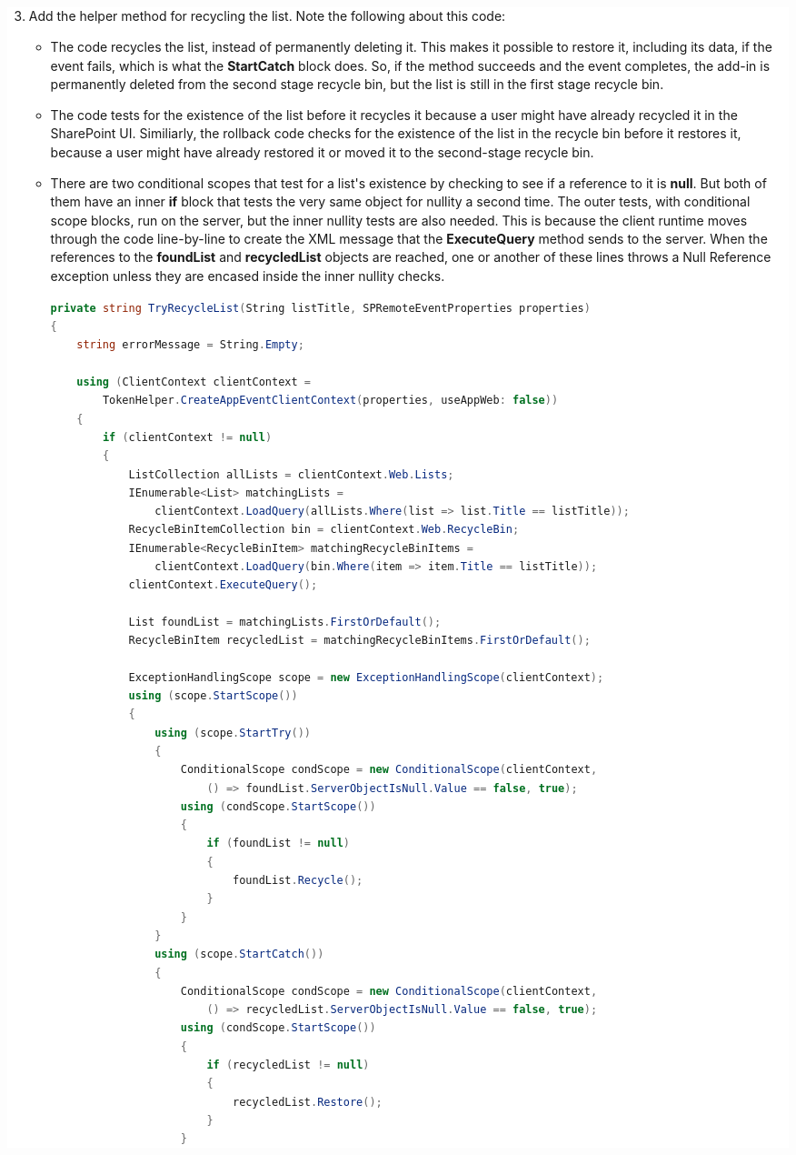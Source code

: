 3. Add the helper method for recycling the list. Note the following about this code:
    
    - The code recycles the list, instead of permanently deleting it. This makes it possible to restore it, including its data, if the event fails, which is what the **StartCatch** block does. So, if the method succeeds and the event completes, the add-in is permanently deleted from the second stage recycle bin, but the list is still in the first stage recycle bin.
    
    - The code tests for the existence of the list before it recycles it because a user might have already recycled it in the SharePoint UI. Similiarly, the rollback code checks for the existence of the list in the recycle bin before it restores it, because a user might have already restored it or moved it to the second-stage recycle bin. 
    
    - There are two conditional scopes that test for a list's existence by checking to see if a reference to it is **null**. But both of them have an inner **if** block that tests the very same object for nullity a second time. The outer tests, with conditional scope blocks, run on the server, but the inner nullity tests are also needed. This is because the client runtime moves through the code line-by-line to create the XML message that the **ExecuteQuery** method sends to the server. When the references to the **foundList** and **recycledList** objects are reached, one or another of these lines throws a Null Reference exception unless they are encased inside the inner nullity checks.
 
        ```csharp
        private string TryRecycleList(String listTitle, SPRemoteEventProperties properties)
        {
            string errorMessage = String.Empty;

            using (ClientContext clientContext = 
                TokenHelper.CreateAppEventClientContext(properties, useAppWeb: false))
            {
                if (clientContext != null)
                {
                    ListCollection allLists = clientContext.Web.Lists;
                    IEnumerable<List> matchingLists = 
                        clientContext.LoadQuery(allLists.Where(list => list.Title == listTitle));
                    RecycleBinItemCollection bin = clientContext.Web.RecycleBin;
                    IEnumerable<RecycleBinItem> matchingRecycleBinItems = 
                        clientContext.LoadQuery(bin.Where(item => item.Title == listTitle));        
                    clientContext.ExecuteQuery();

                    List foundList = matchingLists.FirstOrDefault();
                    RecycleBinItem recycledList = matchingRecycleBinItems.FirstOrDefault();    

                    ExceptionHandlingScope scope = new ExceptionHandlingScope(clientContext);
                    using (scope.StartScope())
                    {
                        using (scope.StartTry())
                        {
                            ConditionalScope condScope = new ConditionalScope(clientContext, 
                                () => foundList.ServerObjectIsNull.Value == false, true);
                            using (condScope.StartScope())
                            {
                                if (foundList != null)
                                {
                                    foundList.Recycle();
                                }
                            }
                        }
                        using (scope.StartCatch())
                        {
                            ConditionalScope condScope = new ConditionalScope(clientContext, 
                                () => recycledList.ServerObjectIsNull.Value == false, true);
                            using (condScope.StartScope())
                            {
                                if (recycledList != null)
                                {
                                    recycledList.Restore(); 
                                }
                            }